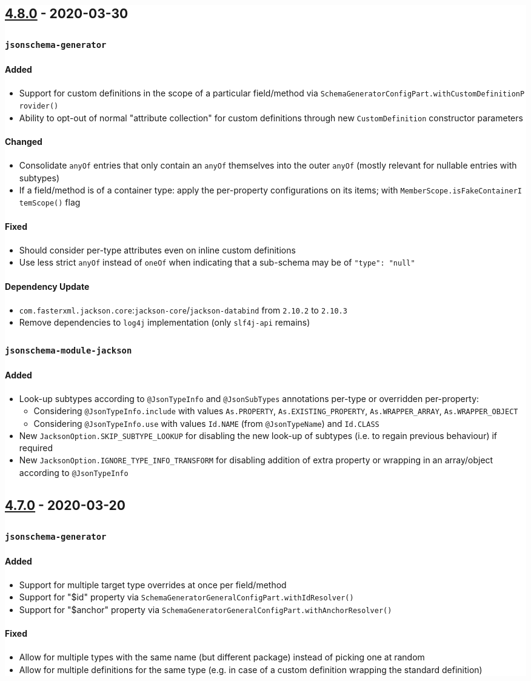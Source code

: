 ## [4.8.0] - 2020-03-30
### `jsonschema-generator`
#### Added
- Support for custom definitions in the scope of a particular field/method via `SchemaGeneratorConfigPart.withCustomDefinitionProvider()`
- Ability to opt-out of normal "attribute collection" for custom definitions through new `CustomDefinition` constructor parameters

#### Changed
- Consolidate `anyOf` entries that only contain an `anyOf` themselves into the outer `anyOf` (mostly relevant for nullable entries with subtypes)
- If a field/method is of a container type: apply the per-property configurations on its items; with `MemberScope.isFakeContainerItemScope()` flag

#### Fixed
- Should consider per-type attributes even on inline custom definitions
- Use less strict `anyOf` instead of `oneOf` when indicating that a sub-schema may be of `"type": "null"`

#### Dependency Update
- `com.fasterxml.jackson.core`:`jackson-core`/`jackson-databind` from `2.10.2` to `2.10.3`
- Remove dependencies to `log4j` implementation (only `slf4j-api` remains)

### `jsonschema-module-jackson`
#### Added
- Look-up subtypes according to `@JsonTypeInfo` and `@JsonSubTypes` annotations per-type or overridden per-property:
    - Considering `@JsonTypeInfo.include` with values `As.PROPERTY`, `As.EXISTING_PROPERTY`, `As.WRAPPER_ARRAY`, `As.WRAPPER_OBJECT`
    - Considering `@JsonTypeInfo.use` with values `Id.NAME` (from `@JsonTypeName`) and `Id.CLASS`
- New `JacksonOption.SKIP_SUBTYPE_LOOKUP` for disabling the new look-up of subtypes (i.e. to regain previous behaviour) if required
- New `JacksonOption.IGNORE_TYPE_INFO_TRANSFORM` for disabling addition of extra property or wrapping in an array/object according to `@JsonTypeInfo`

## [4.7.0] - 2020-03-20
### `jsonschema-generator`
#### Added
- Support for multiple target type overrides at once per field/method
- Support for "$id" property via `SchemaGeneratorGeneralConfigPart.withIdResolver()`
- Support for "$anchor" property via `SchemaGeneratorGeneralConfigPart.withAnchorResolver()`

#### Fixed
- Allow for multiple types with the same name (but different package) instead of picking one at random
- Allow for multiple definitions for the same type (e.g. in case of a custom definition wrapping the standard definition)


[Unreleased]: https://github.com/victools/jsonschema-generator/compare/v4.31.1...HEAD
[4.31.1]: https://github.com/victools/jsonschema-generator/compare/v4.31.0...v4.31.1
[4.31.0]: https://github.com/victools/jsonschema-generator/compare/v4.30.0...v4.31.0
[4.30.0]: https://github.com/victools/jsonschema-generator/compare/v4.29.0...v4.30.0
[4.29.0]: https://github.com/victools/jsonschema-generator/compare/v4.28.0...v4.29.0
[4.28.0]: https://github.com/victools/jsonschema-generator/compare/v4.27.0...v4.28.0
[4.27.0]: https://github.com/victools/jsonschema-generator/compare/v4.26.0...v4.27.0
[4.26.0]: https://github.com/victools/jsonschema-generator/compare/v4.25.0...v4.26.0
[4.25.0]: https://github.com/victools/jsonschema-generator/compare/v4.24.3...v4.25.0
[4.24.3]: https://github.com/victools/jsonschema-generator/compare/v4.24.2...v4.24.3
[4.24.2]: https://github.com/victools/jsonschema-generator/compare/v4.24.1...v4.24.2
[4.24.1]: https://github.com/victools/jsonschema-generator/compare/v4.24.0...v4.24.1
[4.24.0]: https://github.com/victools/jsonschema-generator/compare/v4.23.0...v4.24.0
[4.23.0]: https://github.com/victools/jsonschema-generator/compare/v4.22.0...v4.23.0
[4.22.0]: https://github.com/victools/jsonschema-generator/compare/v4.21.0...v4.22.0
[4.21.0]: https://github.com/victools/jsonschema-generator/compare/v4.20.0...v4.21.0
[4.20.0]: https://github.com/victools/jsonschema-generator/compare/v4.19.0...v4.20.0
[4.19.0]: https://github.com/victools/jsonschema-generator/compare/v4.18.0...v4.19.0
[4.18.0]: https://github.com/victools/jsonschema-generator/compare/v4.17.0...v4.18.0
[4.17.0]: https://github.com/victools/jsonschema-generator/compare/v4.16.0...v4.17.0
[4.16.0]: https://github.com/victools/jsonschema-generator/compare/v4.15.1...v4.16.0
[4.15.1]: https://github.com/victools/jsonschema-generator/compare/v4.15.0...v4.15.1
[4.15.0]: https://github.com/victools/jsonschema-generator/compare/v4.14.0...v4.15.0
[4.14.0]: https://github.com/victools/jsonschema-generator/compare/v4.13.0...v4.14.0
[4.13.0]: https://github.com/victools/jsonschema-generator/compare/v4.12.2...v4.13.0
[4.12.2]: https://github.com/victools/jsonschema-generator/compare/v4.12.1...v4.12.2
[4.12.1]: https://github.com/victools/jsonschema-generator/compare/v4.12.0...v4.12.1
[4.12.0]: https://github.com/victools/jsonschema-generator/compare/v4.11.1...v4.12.0
[4.11.1]: https://github.com/victools/jsonschema-generator/compare/v4.11.0...v4.11.1
[4.11.0]: https://github.com/victools/jsonschema-generator/compare/v4.10.0...v4.11.0
[4.10.0]: https://github.com/victools/jsonschema-generator/compare/v4.9.0...v4.10.0
[4.9.0]: https://github.com/victools/jsonschema-generator/compare/v4.8.1...v4.9.0
[4.8.1]: https://github.com/victools/jsonschema-generator/compare/v4.8.0...v4.8.1
[4.8.0]: https://github.com/victools/jsonschema-generator/compare/v4.7.0...v4.8.0
[4.7.0]: https://github.com/victools/jsonschema-generator/compare/v4.6.0...v4.7.0
[4.6.0]: https://github.com/victools/jsonschema-generator/compare/v4.5.0...v4.6.0
[4.5.0]: https://github.com/victools/jsonschema-generator/compare/v4.4.0...v4.5.0
[4.4.0]: https://github.com/victools/jsonschema-generator/compare/v4.3.0...v4.4.0
[4.3.0]: https://github.com/victools/jsonschema-generator/compare/v4.2.0...v4.3.0
[4.2.0]: https://github.com/victools/jsonschema-generator/compare/v4.1.0...v4.2.0
[4.1.0]: https://github.com/victools/jsonschema-generator/compare/v4.0.2...v4.1.0
[4.0.2]: https://github.com/victools/jsonschema-generator/compare/v4.0.1...v4.0.2
[4.0.1]: https://github.com/victools/jsonschema-generator/compare/v4.0.0...v4.0.1
[4.0.0]: https://github.com/victools/jsonschema-generator/compare/v3.5.0...v4.0.0
[3.5.0]: https://github.com/victools/jsonschema-generator/compare/v3.4.1...v3.5.0
[3.4.1]: https://github.com/victools/jsonschema-generator/compare/v3.4.0...v3.4.1
[3.4.0]: https://github.com/victools/jsonschema-generator/compare/v3.3.0...v3.4.0
[3.3.0]: https://github.com/victools/jsonschema-generator/compare/v3.2.0...v3.3.0
[3.2.0]: https://github.com/victools/jsonschema-generator/compare/v3.1.0...v3.2.0
[3.1.0]: https://github.com/victools/jsonschema-generator/compare/v3.0.0...v3.1.0
[3.0.0]: https://github.com/victools/jsonschema-generator/compare/v2.0.0...v3.0.0
[2.0.0]: https://github.com/victools/jsonschema-generator/compare/v1.0.2...v2.0.0
[1.0.2]: https://github.com/victools/jsonschema-generator/compare/v1.0.1...v1.0.2
[1.0.1]: https://github.com/victools/jsonschema-generator/compare/v1.0.0...v1.0.1
[1.0.0]: https://github.com/victools/jsonschema-generator/releases/tag/v1.0.0